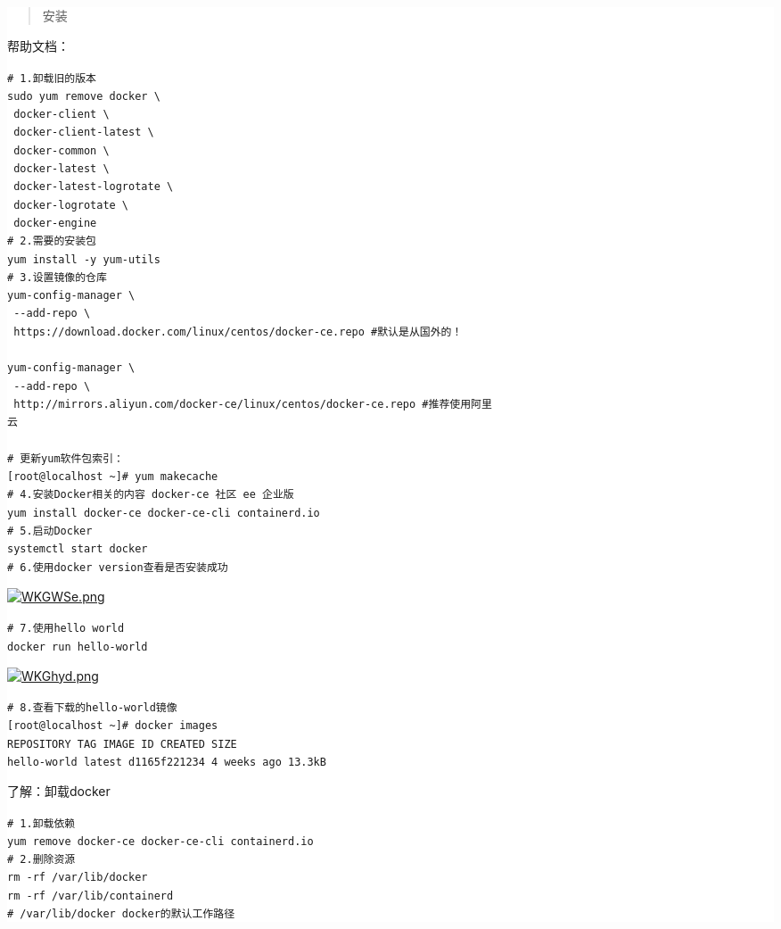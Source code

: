 > 安装

帮助⽂档：

```shell
# 1.卸载旧的版本
sudo yum remove docker \
 docker-client \
 docker-client-latest \
 docker-common \
 docker-latest \
 docker-latest-logrotate \
 docker-logrotate \
 docker-engine
# 2.需要的安装包
yum install -y yum-utils
# 3.设置镜像的仓库
yum-config-manager \
 --add-repo \
 https://download.docker.com/linux/centos/docker-ce.repo #默认是从国外的！
 
yum-config-manager \
 --add-repo \
 http://mirrors.aliyun.com/docker-ce/linux/centos/docker-ce.repo #推荐使⽤阿⾥
云
 
# 更新yum软件包索引：
[root@localhost ~]# yum makecache 
# 4.安装Docker相关的内容 docker-ce 社区 ee 企业版
yum install docker-ce docker-ce-cli containerd.io
# 5.启动Docker
systemctl start docker
# 6.使⽤docker version查看是否安装成功
```

[![WKGWSe.png](https://z3.ax1x.com/2021/07/16/WKGWSe.png)](https://imgtu.com/i/WKGWSe)

```shell
# 7.使⽤hello world
docker run hello-world
```

[![WKGhyd.png](https://z3.ax1x.com/2021/07/16/WKGhyd.png)](https://imgtu.com/i/WKGhyd)

```shell
# 8.查看下载的hello-world镜像
[root@localhost ~]# docker images
REPOSITORY TAG IMAGE ID CREATED SIZE
hello-world latest d1165f221234 4 weeks ago 13.3kB
```

了解：卸载docker

```shell
# 1.卸载依赖
yum remove docker-ce docker-ce-cli containerd.io
# 2.删除资源
rm -rf /var/lib/docker
rm -rf /var/lib/containerd
# /var/lib/docker docker的默认⼯作路径
```
